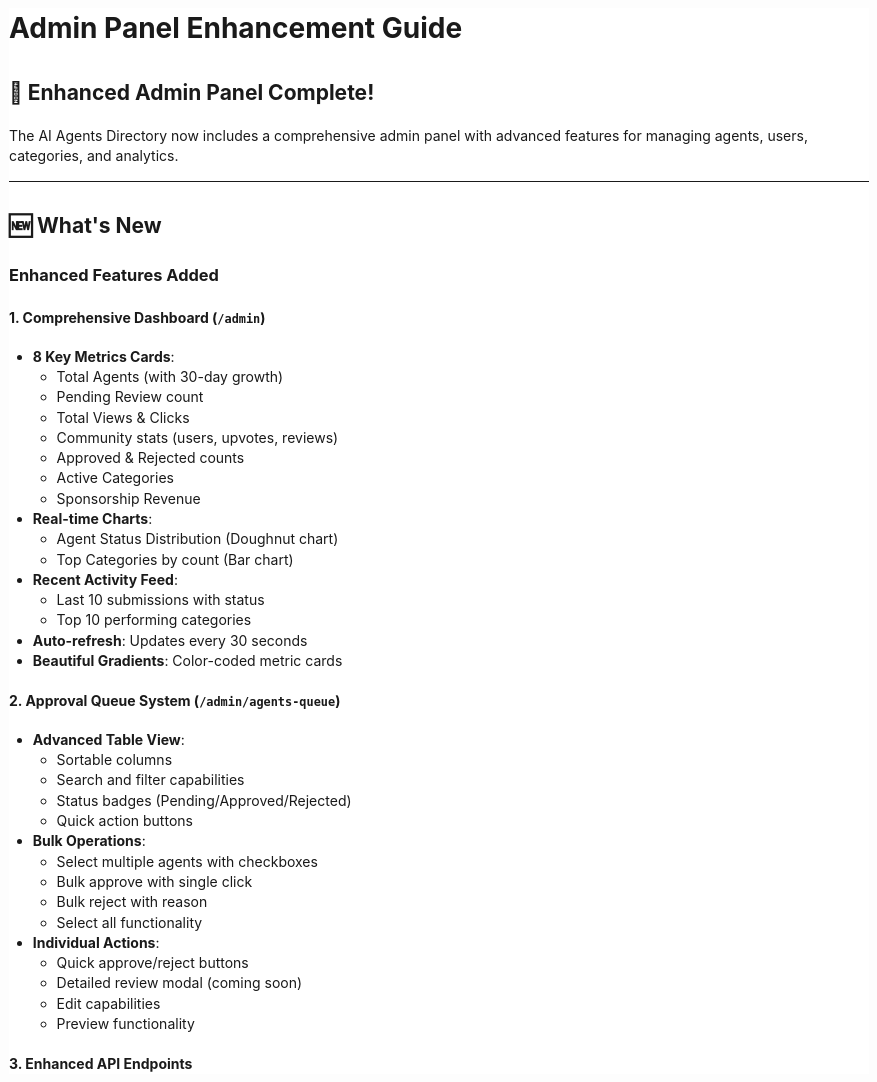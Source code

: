 # Admin Panel Enhancement Guide

## 🎉 Enhanced Admin Panel Complete!

The AI Agents Directory now includes a comprehensive admin panel with advanced features for managing agents, users, categories, and analytics.

---

## 🆕 What's New

### Enhanced Features Added

#### 1. **Comprehensive Dashboard** (`/admin`)
- **8 Key Metrics Cards**:
  - Total Agents (with 30-day growth)
  - Pending Review count
  - Total Views & Clicks
  - Community stats (users, upvotes, reviews)
  - Approved & Rejected counts
  - Active Categories
  - Sponsorship Revenue
- **Real-time Charts**:
  - Agent Status Distribution (Doughnut chart)
  - Top Categories by count (Bar chart)
- **Recent Activity Feed**:
  - Last 10 submissions with status
  - Top 10 performing categories
- **Auto-refresh**: Updates every 30 seconds
- **Beautiful Gradients**: Color-coded metric cards

#### 2. **Approval Queue System** (`/admin/agents-queue`)
- **Advanced Table View**:
  - Sortable columns
  - Search and filter capabilities
  - Status badges (Pending/Approved/Rejected)
  - Quick action buttons
- **Bulk Operations**:
  - Select multiple agents with checkboxes
  - Bulk approve with single click
  - Bulk reject with reason
  - Select all functionality
- **Individual Actions**:
  - Quick approve/reject buttons
  - Detailed review modal (coming soon)
  - Edit capabilities
  - Preview functionality

#### 3. **Enhanced API Endpoints**
